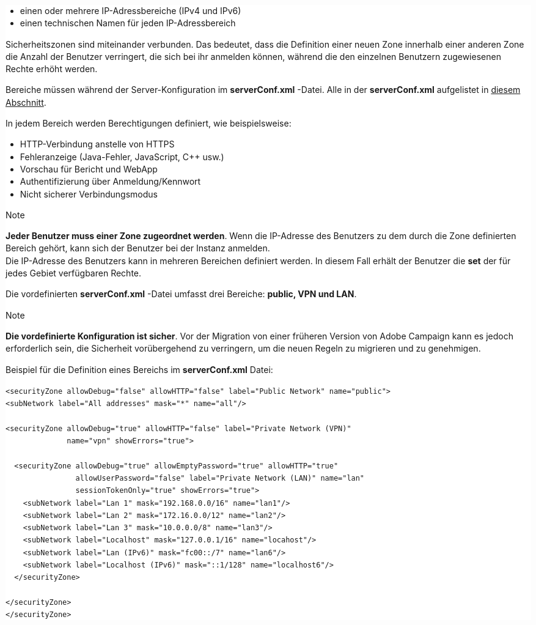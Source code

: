 * einen oder mehrere IP-Adressbereiche (IPv4 und IPv6)
* einen technischen Namen für jeden IP-Adressbereich

Sicherheitszonen sind miteinander verbunden. Das bedeutet, dass die Definition einer neuen Zone innerhalb einer anderen Zone die Anzahl der Benutzer verringert, die sich bei ihr anmelden können, während die den einzelnen Benutzern zugewiesenen Rechte erhöht werden.

Bereiche müssen während der Server-Konfiguration im **serverConf.xml** -Datei. Alle in der **serverConf.xml** aufgelistet in [diesem Abschnitt](../../installation/using/the-server-configuration-file.md).

In jedem Bereich werden Berechtigungen definiert, wie beispielsweise:

* HTTP-Verbindung anstelle von HTTPS
* Fehleranzeige (Java-Fehler, JavaScript, C++ usw.)
* Vorschau für Bericht und WebApp
* Authentifizierung über Anmeldung/Kennwort
* Nicht sicherer Verbindungsmodus

>[!NOTE]
>
>**Jeder Benutzer muss einer Zone zugeordnet werden**. Wenn die IP-Adresse des Benutzers zu dem durch die Zone definierten Bereich gehört, kann sich der Benutzer bei der Instanz anmelden.\
>Die IP-Adresse des Benutzers kann in mehreren Bereichen definiert werden. In diesem Fall erhält der Benutzer die **set** der für jedes Gebiet verfügbaren Rechte.

Die vordefinierten **serverConf.xml** -Datei umfasst drei Bereiche: **public, VPN und LAN**.

>[!NOTE]
>
>**Die vordefinierte Konfiguration ist sicher**. Vor der Migration von einer früheren Version von Adobe Campaign kann es jedoch erforderlich sein, die Sicherheit vorübergehend zu verringern, um die neuen Regeln zu migrieren und zu genehmigen.

Beispiel für die Definition eines Bereichs im **serverConf.xml** Datei:

```
<securityZone allowDebug="false" allowHTTP="false" label="Public Network" name="public">
<subNetwork label="All addresses" mask="*" name="all"/>

<securityZone allowDebug="true" allowHTTP="false" label="Private Network (VPN)"
              name="vpn" showErrors="true">

  <securityZone allowDebug="true" allowEmptyPassword="true" allowHTTP="true"
                allowUserPassword="false" label="Private Network (LAN)" name="lan"
                sessionTokenOnly="true" showErrors="true">
    <subNetwork label="Lan 1" mask="192.168.0.0/16" name="lan1"/>
    <subNetwork label="Lan 2" mask="172.16.0.0/12" name="lan2"/>
    <subNetwork label="Lan 3" mask="10.0.0.0/8" name="lan3"/>
    <subNetwork label="Localhost" mask="127.0.0.1/16" name="locahost"/>
    <subNetwork label="Lan (IPv6)" mask="fc00::/7" name="lan6"/>
    <subNetwork label="Localhost (IPv6)" mask="::1/128" name="localhost6"/>
  </securityZone>

</securityZone>
</securityZone>
```
